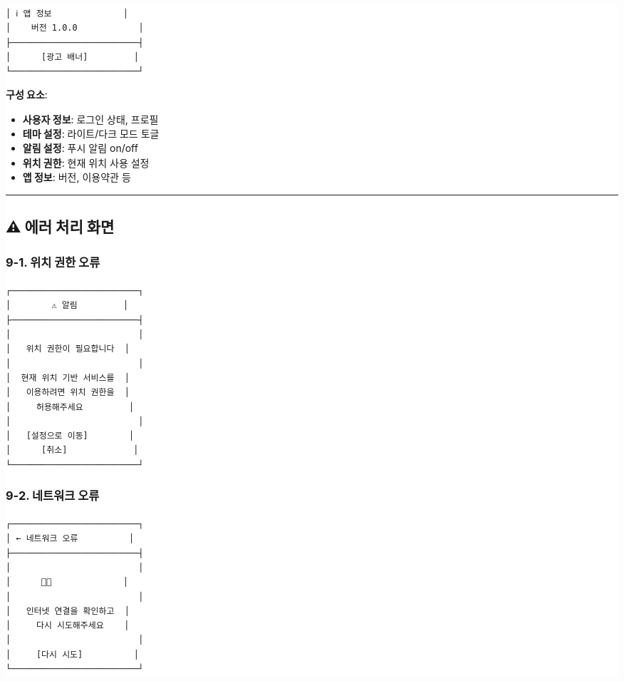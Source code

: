 ```
│ ℹ️ 앱 정보              │
│    버전 1.0.0            │
├─────────────────────────┤
│      [광고 배너]         │
└─────────────────────────┘
```

**구성 요소**:

- **사용자 정보**: 로그인 상태, 프로필
- **테마 설정**: 라이트/다크 모드 토글
- **알림 설정**: 푸시 알림 on/off
- **위치 권한**: 현재 위치 사용 설정
- **앱 정보**: 버전, 이용약관 등

---

## ⚠️ 에러 처리 화면

### 9-1. 위치 권한 오류

```
┌─────────────────────────┐
│        ⚠️ 알림         │
├─────────────────────────┤
│                         │
│   위치 권한이 필요합니다  │
│                         │
│  현재 위치 기반 서비스를  │
│   이용하려면 위치 권한을  │
│     허용해주세요         │
│                         │
│   [설정으로 이동]        │
│      [취소]             │
└─────────────────────────┘
```

### 9-2. 네트워크 오류

```
┌─────────────────────────┐
│ ← 네트워크 오류          │
├─────────────────────────┤
│                         │
│      📶❌              │
│                         │
│   인터넷 연결을 확인하고  │
│     다시 시도해주세요    │
│                         │
│     [다시 시도]          │
└─────────────────────────┘
```
